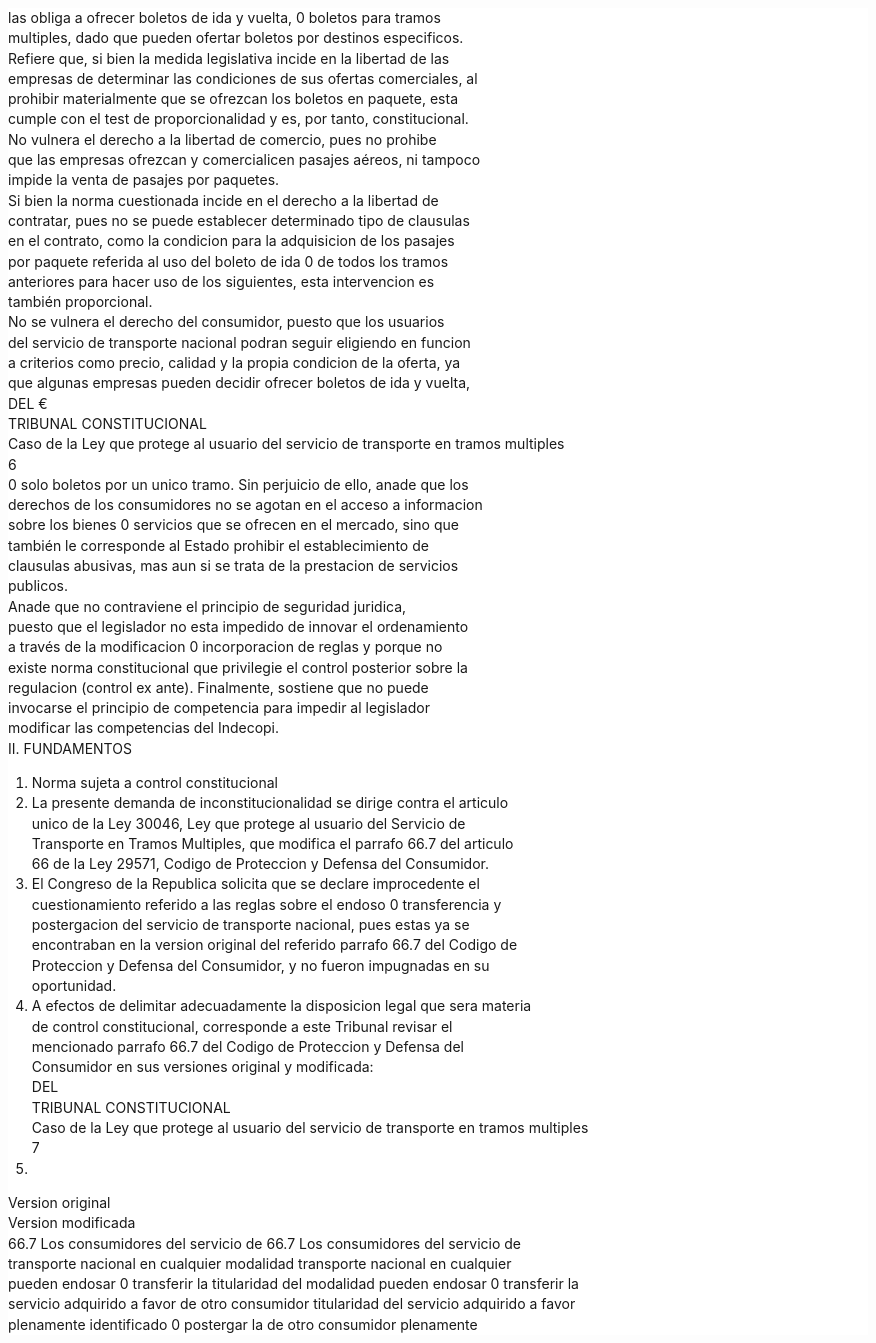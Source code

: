 las obliga a ofrecer boletos de ida y vuelta, 0 boletos para tramos  
multiples, dado que pueden ofertar boletos por destinos especificos.  
Refiere que, si bien la medida legislativa incide en la libertad de las  
empresas de determinar las condiciones de sus ofertas comerciales, al  
prohibir materialmente que se ofrezcan los boletos en paquete, esta  
cumple con el test de proporcionalidad y es, por tanto, constitucional.  
No vulnera el derecho a la libertad de comercio, pues no prohibe  
que las empresas ofrezcan y comercialicen pasajes aéreos, ni tampoco  
impide la venta de pasajes por paquetes.  
Si bien la norma cuestionada incide en el derecho a la libertad de  
contratar, pues no se puede establecer determinado tipo de clausulas  
en el contrato, como la condicion para la adquisicion de los pasajes  
por paquete referida al uso del boleto de ida 0 de todos los tramos  
anteriores para hacer uso de los siguientes, esta intervencion es  
también proporcional.  
No se vulnera el derecho del consumidor, puesto que los usuarios  
del servicio de transporte nacional podran seguir eligiendo en funcion  
a criterios como precio, calidad y la propia condicion de la oferta, ya  
que algunas empresas pueden decidir ofrecer boletos de ida y vuelta,  
DEL €  
TRIBUNAL CONSTITUCIONAL  
Caso de la Ley que protege al usuario del servicio de transporte en tramos multiples  
6  
0 solo boletos por un unico tramo. Sin perjuicio de ello, anade que los  
derechos de los consumidores no se agotan en el acceso a informacion  
sobre los bienes 0 servicios que se ofrecen en el mercado, sino que  
también le corresponde al Estado prohibir el establecimiento de  
clausulas abusivas, mas aun si se trata de la prestacion de servicios  
publicos.  
Anade que no contraviene el principio de seguridad juridica,  
puesto que el legislador no esta impedido de innovar el ordenamiento  
a través de la modificacion 0 incorporacion de reglas y porque no  
existe norma constitucional que privilegie el control posterior sobre la  
regulacion (control ex ante). Finalmente, sostiene que no puede  
invocarse el principio de competencia para impedir al legislador  
modificar las competencias del Indecopi.  
II. FUNDAMENTOS  
1. Norma sujeta a control constitucional  
1. La presente demanda de inconstitucionalidad se dirige contra el articulo  
unico de la Ley 30046, Ley que protege al usuario del Servicio de  
Transporte en Tramos Multiples, que modifica el parrafo 66.7 del articulo  
66 de la Ley 29571, Codigo de Proteccion y Defensa del Consumidor.  
2. El Congreso de la Republica solicita que se declare improcedente el  
cuestionamiento referido a las reglas sobre el endoso 0 transferencia y  
postergacion del servicio de transporte nacional, pues estas ya se  
encontraban en la version original del referido parrafo 66.7 del Codigo de  
Proteccion y Defensa del Consumidor, y no fueron impugnadas en su  
oportunidad.  
3. A efectos de delimitar adecuadamente la disposicion legal que sera materia  
de control constitucional, corresponde a este Tribunal revisar el  
mencionado parrafo 66.7 del Codigo de Proteccion y Defensa del  
Consumidor en sus versiones original y modificada:  
DEL  
TRIBUNAL CONSTITUCIONAL  
Caso de la Ley que protege al usuario del servicio de transporte en tramos multiples  
7  
4.  
Version original  
Version modificada  
66.7 Los consumidores del servicio de 66.7 Los consumidores del servicio de  
transporte nacional en cualquier modalidad transporte nacional en cualquier  
pueden endosar 0 transferir la titularidad del modalidad pueden endosar 0 transferir la  
servicio adquirido a favor de otro consumidor titularidad del servicio adquirido a favor  
plenamente identificado 0 postergar la de otro consumidor plenamente  